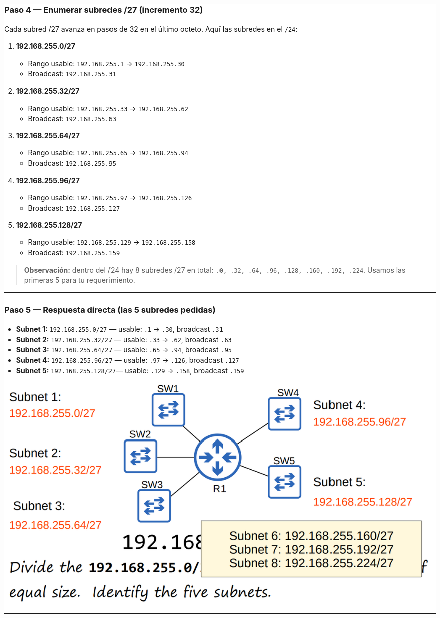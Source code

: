 
### Paso 4 — Enumerar subredes /27 (incremento 32)

Cada subred /27 avanza en pasos de 32 en el último octeto. Aquí las subredes en el `/24`:

1. **192.168.255.0/27**

   * Rango usable: `192.168.255.1` → `192.168.255.30`
   * Broadcast: `192.168.255.31`

2. **192.168.255.32/27**

   * Rango usable: `192.168.255.33` → `192.168.255.62`
   * Broadcast: `192.168.255.63`

3. **192.168.255.64/27**

   * Rango usable: `192.168.255.65` → `192.168.255.94`
   * Broadcast: `192.168.255.95`

4. **192.168.255.96/27**

   * Rango usable: `192.168.255.97` → `192.168.255.126`
   * Broadcast: `192.168.255.127`

5. **192.168.255.128/27**

   * Rango usable: `192.168.255.129` → `192.168.255.158`
   * Broadcast: `192.168.255.159`

> **Observación:** dentro del /24 hay 8 subredes /27 en total: `.0, .32, .64, .96, .128, .160, .192, .224`. Usamos las primeras 5 para tu requerimiento.

---

### Paso 5 — Respuesta directa (las 5 subredes pedidas)

* **Subnet 1:** `192.168.255.0/27`  — usable: `.1` → `.30`, broadcast `.31`
* **Subnet 2:** `192.168.255.32/27` — usable: `.33` → `.62`, broadcast `.63`
* **Subnet 3:** `192.168.255.64/27` — usable: `.65` → `.94`, broadcast `.95`
* **Subnet 4:** `192.168.255.96/27` — usable: `.97` → `.126`, broadcast `.127`
* **Subnet 5:** `192.168.255.128/27`— usable: `.129` → `.158`, broadcast `.159`

![Paso 5 - resumen final](images/dia14/subnet-5c.png)

---